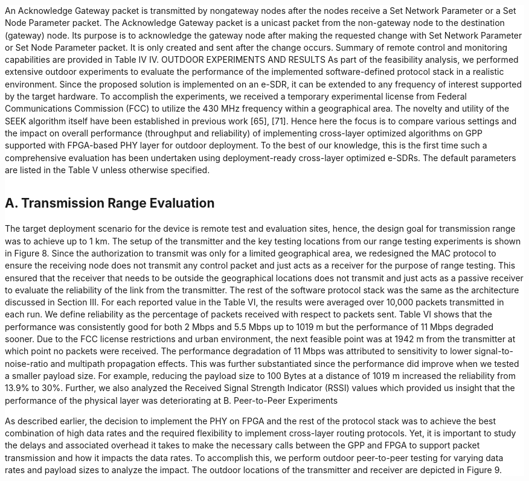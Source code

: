 An Acknowledge Gateway packet is transmitted by nongateway nodes after the nodes receive a Set Network Parameter or a Set Node Parameter packet. The Acknowledge Gateway packet is a unicast packet from the non-gateway node to the destination (gateway) node. Its purpose is to acknowledge the gateway node after making the requested change with Set Network Parameter or Set Node Parameter packet. It is only created and sent after the change occurs. Summary of remote control and monitoring capabilities are provided in Table IV IV. OUTDOOR EXPERIMENTS AND RESULTS As part of the feasibility analysis, we performed extensive outdoor experiments to evaluate the performance of the implemented software-defined protocol stack in a realistic environment. Since the proposed solution is implemented on an e-SDR, it can be extended to any frequency of interest supported by the target hardware. To accomplish the experiments, we received a temporary experimental license from Federal Communications Commission (FCC) to utilize the 430 MHz frequency within a geographical area. The novelty and utility of the SEEK algorithm itself have been established in previous work [65], [71]. Hence here the focus is to compare various settings and the impact on overall performance (throughput and reliability) of implementing cross-layer optimized algorithms on GPP supported with FPGA-based PHY layer for outdoor deployment. To the best of our knowledge, this is the first time such a comprehensive evaluation has been undertaken using deployment-ready cross-layer optimized e-SDRs. The default parameters are listed in the Table V unless otherwise specified.


## A. Transmission Range Evaluation

The target deployment scenario for the device is remote test and evaluation sites, hence, the design goal for transmission range was to achieve up to 1 km. The setup of the transmitter and the key testing locations from our range testing experiments is shown in Figure 8. Since the authorization to transmit was only for a limited geographical area, we redesigned the MAC protocol to ensure the receiving node does not transmit any control packet and just acts as a receiver for the purpose of range testing. This ensured that the receiver that needs to be outside the geographical locations does not transmit and just acts as a passive receiver to evaluate the reliability of the link from the transmitter. The rest of the software protocol stack was the same as the architecture discussed in Section III. For each reported value in the Table VI, the results were averaged over 10,000 packets transmitted in each run. We define reliability as the percentage of packets received with respect to packets sent. Table VI shows that the performance was consistently good for both 2 Mbps and 5.5 Mbps up to 1019 m but the performance of 11 Mbps degraded sooner. Due to the FCC license restrictions and urban environment, the next feasible point was at 1942 m from the transmitter at which point no packets were received. The performance degradation of 11 Mbps was attributed to sensitivity to lower signal-to-noise-ratio and multipath propagation effects. This was further substantiated since the performance did improve when we tested a smaller payload size. For example, reducing the payload size to 100 Bytes at a distance of 1019 m increased the reliability from 13.9% to 30%. Further, we also analyzed the Received Signal Strength Indicator (RSSI) values which provided us insight that the performance of the physical layer was deteriorating at  B. Peer-to-Peer Experiments

As described earlier, the decision to implement the PHY on FPGA and the rest of the protocol stack was to achieve the best combination of high data rates and the required flexibility to implement cross-layer routing protocols. Yet, it is important to study the delays and associated overhead it takes to make the necessary calls between the GPP and FPGA to support packet transmission and how it impacts the data rates. To accomplish this, we perform outdoor peer-to-peer testing for varying data rates and payload sizes to analyze the impact. The outdoor locations of the transmitter and receiver are depicted in Figure  9.
